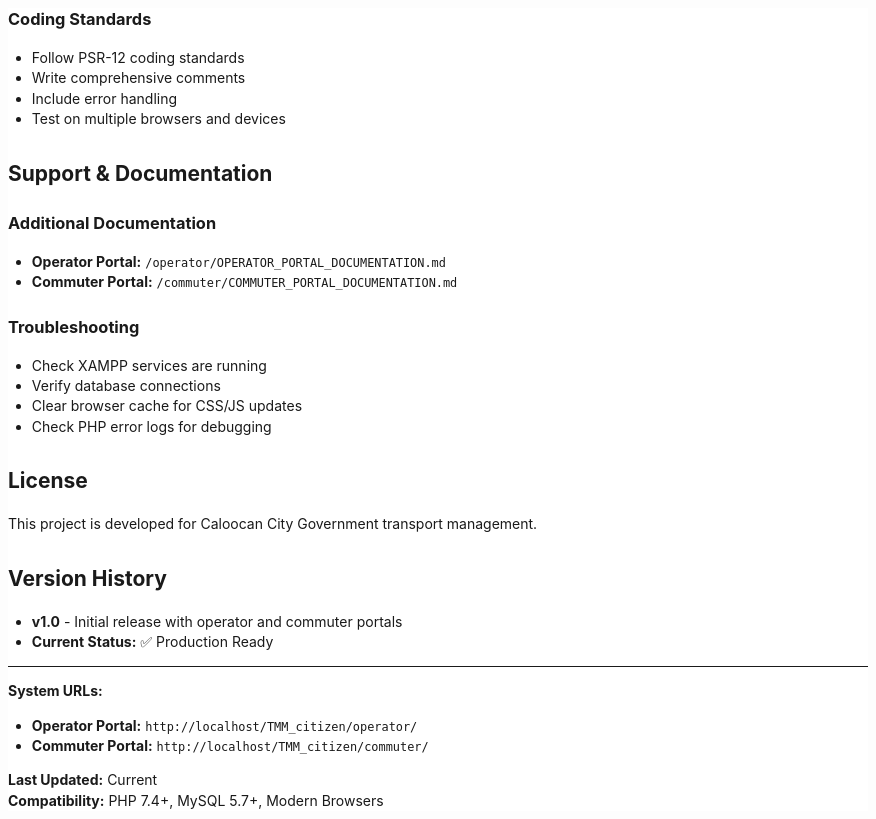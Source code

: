 ### Coding Standards
- Follow PSR-12 coding standards
- Write comprehensive comments
- Include error handling
- Test on multiple browsers and devices

## Support & Documentation

### Additional Documentation
- **Operator Portal:** `/operator/OPERATOR_PORTAL_DOCUMENTATION.md`
- **Commuter Portal:** `/commuter/COMMUTER_PORTAL_DOCUMENTATION.md`

### Troubleshooting
- Check XAMPP services are running
- Verify database connections
- Clear browser cache for CSS/JS updates
- Check PHP error logs for debugging

## License
This project is developed for Caloocan City Government transport management.

## Version History
- **v1.0** - Initial release with operator and commuter portals
- **Current Status:** ✅ Production Ready

---

**System URLs:**
- **Operator Portal:** `http://localhost/TMM_citizen/operator/`
- **Commuter Portal:** `http://localhost/TMM_citizen/commuter/`

**Last Updated:** Current  
**Compatibility:** PHP 7.4+, MySQL 5.7+, Modern Browsers